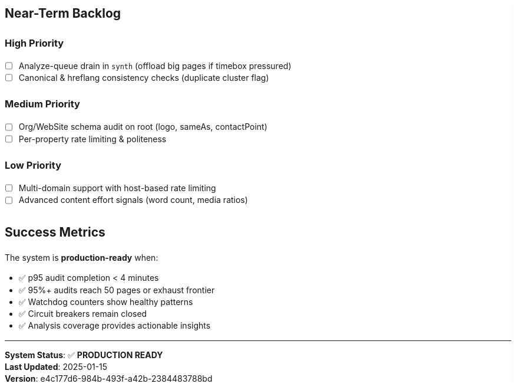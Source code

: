 ## Near-Term Backlog

### High Priority
- [ ] Analyze-queue drain in `synth` (offload big pages if timebox pressured)
- [ ] Canonical & hreflang consistency checks (duplicate cluster flag)

### Medium Priority  
- [ ] Org/WebSite schema audit on root (logo, sameAs, contactPoint)
- [ ] Per-property rate limiting & politeness

### Low Priority
- [ ] Multi-domain support with host-based rate limiting
- [ ] Advanced content effort signals (word count, media ratios)

## Success Metrics

The system is **production-ready** when:
- ✅ p95 audit completion < 4 minutes
- ✅ 95%+ audits reach 50 pages or exhaust frontier
- ✅ Watchdog counters show healthy patterns
- ✅ Circuit breakers remain closed
- ✅ Analysis coverage provides actionable insights

---

**System Status**: ✅ **PRODUCTION READY**  
**Last Updated**: 2025-01-15  
**Version**: e4c177d6-984b-493f-a42b-2384483788bd
